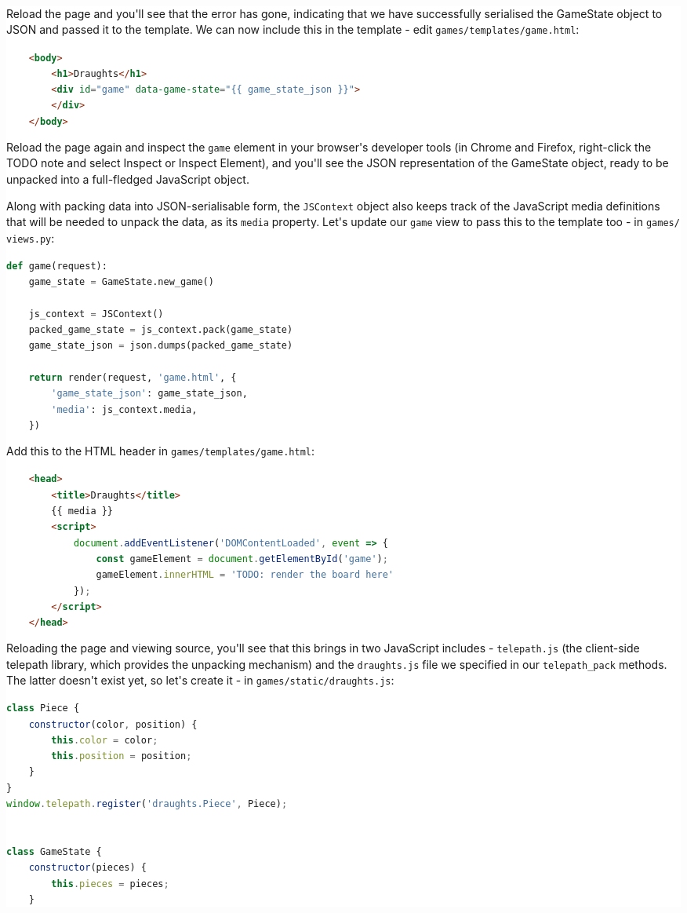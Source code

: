 Reload the page and you'll see that the error has gone, indicating that we have successfully serialised the GameState object to JSON and passed it to the template. We can now include this in the template - edit `games/templates/game.html`:

```html hl_lines="3"
    <body>
        <h1>Draughts</h1>
        <div id="game" data-game-state="{{ game_state_json }}">
        </div>
    </body>
```

Reload the page again and inspect the `game` element in your browser's developer tools (in Chrome and Firefox, right-click the TODO note and select Inspect or Inspect Element), and you'll see the JSON representation of the GameState object, ready to be unpacked into a full-fledged JavaScript object.

Along with packing data into JSON-serialisable form, the `JSContext` object also keeps track of the JavaScript media definitions that will be needed to unpack the data, as its `media` property. Let's update our `game` view to pass this to the template too - in `games/views.py`:

```python hl_lines="10"
def game(request):
    game_state = GameState.new_game()

    js_context = JSContext()
    packed_game_state = js_context.pack(game_state)
    game_state_json = json.dumps(packed_game_state)

    return render(request, 'game.html', {
        'game_state_json': game_state_json,
        'media': js_context.media,
    })
```

Add this to the HTML header in `games/templates/game.html`:

```html hl_lines="3"
    <head>
        <title>Draughts</title>
        {{ media }}
        <script>
            document.addEventListener('DOMContentLoaded', event => {
                const gameElement = document.getElementById('game');
                gameElement.innerHTML = 'TODO: render the board here'
            });
        </script>
    </head>
```

Reloading the page and viewing source, you'll see that this brings in two JavaScript includes - `telepath.js` (the client-side telepath library, which provides the unpacking mechanism) and the `draughts.js` file we specified in our `telepath_pack` methods. The latter doesn't exist yet, so let's create it - in `games/static/draughts.js`:

```javascript
class Piece {
    constructor(color, position) {
        this.color = color;
        this.position = position;
    }
}
window.telepath.register('draughts.Piece', Piece);


class GameState {
    constructor(pieces) {
        this.pieces = pieces;
    }
```